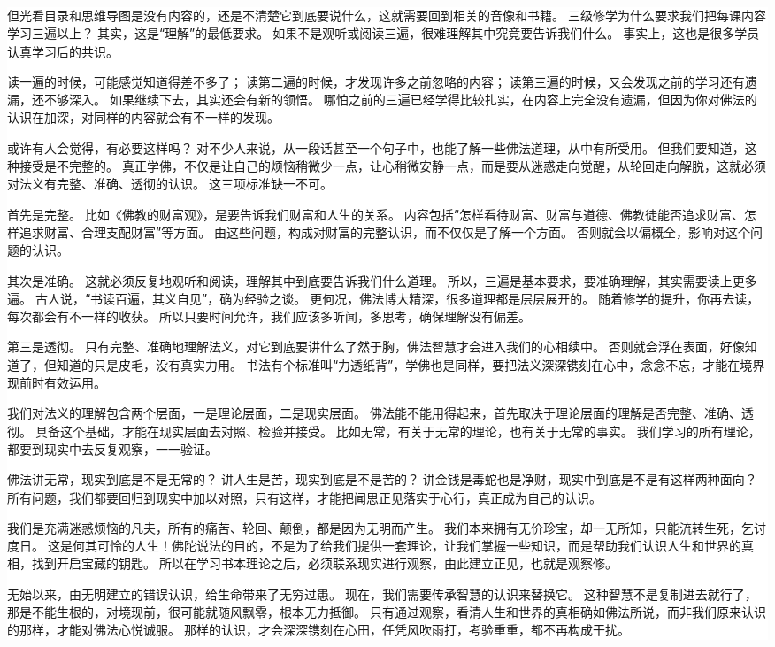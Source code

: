 但光看目录和思维导图是没有内容的，还是不清楚它到底要说什么，这就需要回到相关的音像和书籍。
三级修学为什么要求我们把每课内容学习三遍以上？
其实，这是“理解”的最低要求。
如果不是观听或阅读三遍，很难理解其中究竟要告诉我们什么。
事实上，这也是很多学员认真学习后的共识。

读一遍的时候，可能感觉知道得差不多了；
读第二遍的时候，才发现许多之前忽略的内容；
读第三遍的时候，又会发现之前的学习还有遗漏，还不够深入。
如果继续下去，其实还会有新的领悟。
哪怕之前的三遍已经学得比较扎实，在内容上完全没有遗漏，但因为你对佛法的认识在加深，对同样的内容就会有不一样的发现。

或许有人会觉得，有必要这样吗？
对不少人来说，从一段话甚至一个句子中，也能了解一些佛法道理，从中有所受用。
但我们要知道，这种接受是不完整的。
真正学佛，不仅是让自己的烦恼稍微少一点，让心稍微安静一点，而是要从迷惑走向觉醒，从轮回走向解脱，这就必须对法义有完整、准确、透彻的认识。
这三项标准缺一不可。

首先是完整。
比如《佛教的财富观》，是要告诉我们财富和人生的关系。
内容包括“怎样看待财富、财富与道德、佛教徒能否追求财富、怎样追求财富、合理支配财富”等方面。
由这些问题，构成对财富的完整认识，而不仅仅是了解一个方面。
否则就会以偏概全，影响对这个问题的认识。

其次是准确。
这就必须反复地观听和阅读，理解其中到底要告诉我们什么道理。
所以，三遍是基本要求，要准确理解，其实需要读上更多遍。
古人说，“书读百遍，其义自见”，确为经验之谈。
更何况，佛法博大精深，很多道理都是层层展开的。
随着修学的提升，你再去读，每次都会有不一样的收获。
所以只要时间允许，我们应该多听闻，多思考，确保理解没有偏差。

第三是透彻。
只有完整、准确地理解法义，对它到底要讲什么了然于胸，佛法智慧才会进入我们的心相续中。
否则就会浮在表面，好像知道了，但知道的只是皮毛，没有真实力用。
书法有个标准叫“力透纸背”，学佛也是同样，要把法义深深镌刻在心中，念念不忘，才能在境界现前时有效运用。

我们对法义的理解包含两个层面，一是理论层面，二是现实层面。
佛法能不能用得起来，首先取决于理论层面的理解是否完整、准确、透彻。
具备这个基础，才能在现实层面去对照、检验并接受。
比如无常，有关于无常的理论，也有关于无常的事实。
我们学习的所有理论，都要到现实中去反复观察，一一验证。

佛法讲无常，现实到底是不是无常的？
讲人生是苦，现实到底是不是苦的？
讲金钱是毒蛇也是净财，现实中到底是不是有这样两种面向？
所有问题，我们都要回归到现实中加以对照，只有这样，才能把闻思正见落实于心行，真正成为自己的认识。

我们是充满迷惑烦恼的凡夫，所有的痛苦、轮回、颠倒，都是因为无明而产生。
我们本来拥有无价珍宝，却一无所知，只能流转生死，乞讨度日。
这是何其可怜的人生！佛陀说法的目的，不是为了给我们提供一套理论，让我们掌握一些知识，而是帮助我们认识人生和世界的真相，找到开启宝藏的钥匙。
所以在学习书本理论之后，必须联系现实进行观察，由此建立正见，也就是观察修。

无始以来，由无明建立的错误认识，给生命带来了无穷过患。
现在，我们需要传承智慧的认识来替换它。
这种智慧不是复制进去就行了，那是不能生根的，对境现前，很可能就随风飘零，根本无力抵御。
只有通过观察，看清人生和世界的真相确如佛法所说，而非我们原来认识的那样，才能对佛法心悦诚服。
那样的认识，才会深深镌刻在心田，任凭风吹雨打，考验重重，都不再构成干扰。
